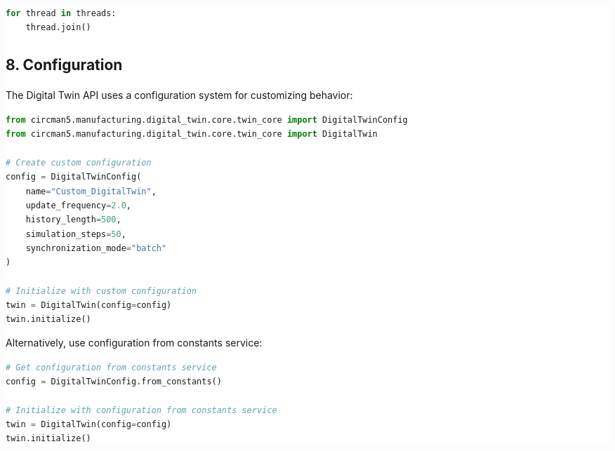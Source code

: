 ```python
for thread in threads:
    thread.join()
```

## 8. Configuration

The Digital Twin API uses a configuration system for customizing behavior:

```python
from circman5.manufacturing.digital_twin.core.twin_core import DigitalTwinConfig
from circman5.manufacturing.digital_twin.core.twin_core import DigitalTwin

# Create custom configuration
config = DigitalTwinConfig(
    name="Custom_DigitalTwin",
    update_frequency=2.0,
    history_length=500,
    simulation_steps=50,
    synchronization_mode="batch"
)

# Initialize with custom configuration
twin = DigitalTwin(config=config)
twin.initialize()
```

Alternatively, use configuration from constants service:

```python
# Get configuration from constants service
config = DigitalTwinConfig.from_constants()

# Initialize with configuration from constants service
twin = DigitalTwin(config=config)
twin.initialize()
```

